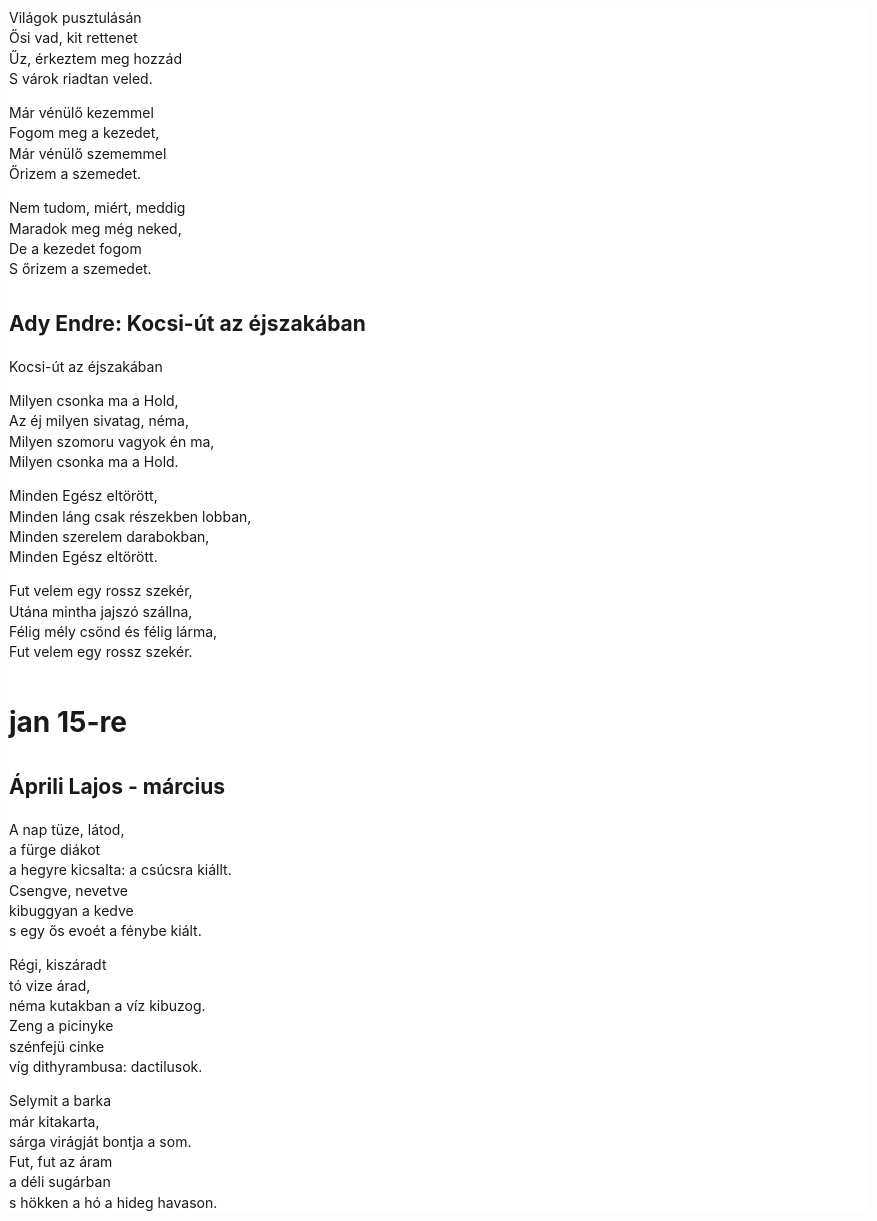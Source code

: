 Világok pusztulásán  
Ősi vad, kit rettenet  
Űz, érkeztem meg hozzád  
S várok riadtan veled. 

Már vénülő kezemmel  
Fogom meg a kezedet,  
Már vénülő szememmel  
Őrizem a szemedet. 

Nem tudom, miért, meddig  
Maradok meg még neked,  
De a kezedet fogom  
S őrizem a szemedet.

## Ady Endre: Kocsi-út az éjszakában

Kocsi-út az éjszakában 

Milyen csonka ma a Hold,  
Az éj milyen sivatag, néma,  
Milyen szomoru vagyok én ma,  
Milyen csonka ma a Hold. 

Minden Egész eltörött,  
Minden láng csak részekben lobban,  
Minden szerelem darabokban,  
Minden Egész eltörött. 

Fut velem egy rossz szekér,  
Utána mintha jajszó szállna,  
Félig mély csönd és félig lárma,  
Fut velem egy rossz szekér.

# jan 15-re
## Áprili Lajos - március

A nap tüze, látod,  
a fürge diákot  
a hegyre kicsalta: a csúcsra kiállt.  
Csengve, nevetve  
kibuggyan a kedve  
s egy ős evoét a fénybe kiált.

Régi, kiszáradt  
tó vize árad,  
néma kutakban a víz kibuzog.  
Zeng a picinyke  
szénfejü cinke  
víg dithyrambusa: dactilusok.

Selymit a barka  
már kitakarta,  
sárga virágját bontja a som.  
Fut, fut az áram  
a déli sugárban  
s hökken a hó a hideg havason. 
